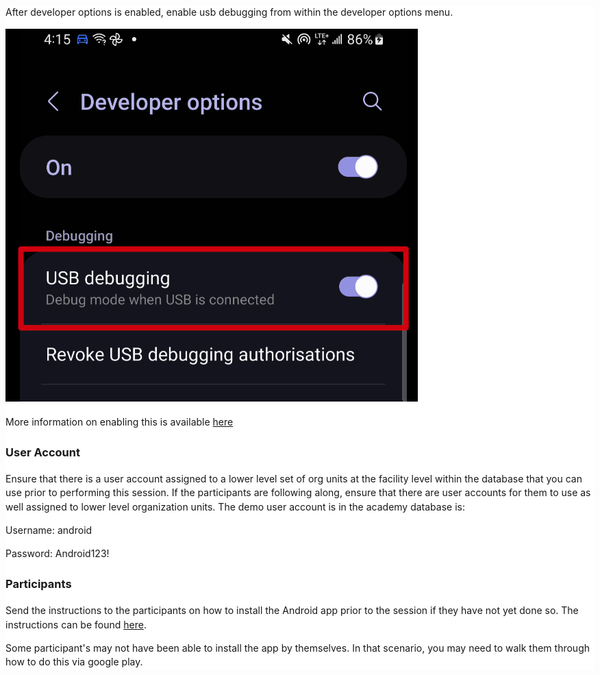 After developer options is enabled, enable usb debugging from within the developer options menu.

![usb_debug](images/general/usb_debug.png)

More information on enabling this is available [here](https://developer.android.com/studio/debug/dev-options)

### User Account

Ensure that there is a user account assigned to a lower level set of org units at the facility level within the database that you can use prior to performing this session. If the participants are following along, ensure that there are user accounts for them to use as well assigned to lower level organization units. The demo user account is in the academy database is:

Username: android

Password: Android123!

### Participants

Send the instructions to the participants on how to install the Android app prior to the session if they have not yet done so. The instructions can be found [here](https://docs.google.com/document/d/1SUUUdmPSDycFtdB9yUMq8ZWiWf8gNOu5xvtNj4_V63U/edit?usp=sharing).

Some participant's may not have been able to install the app by themselves. In that scenario, you may need to walk them through how to do this via google play.
